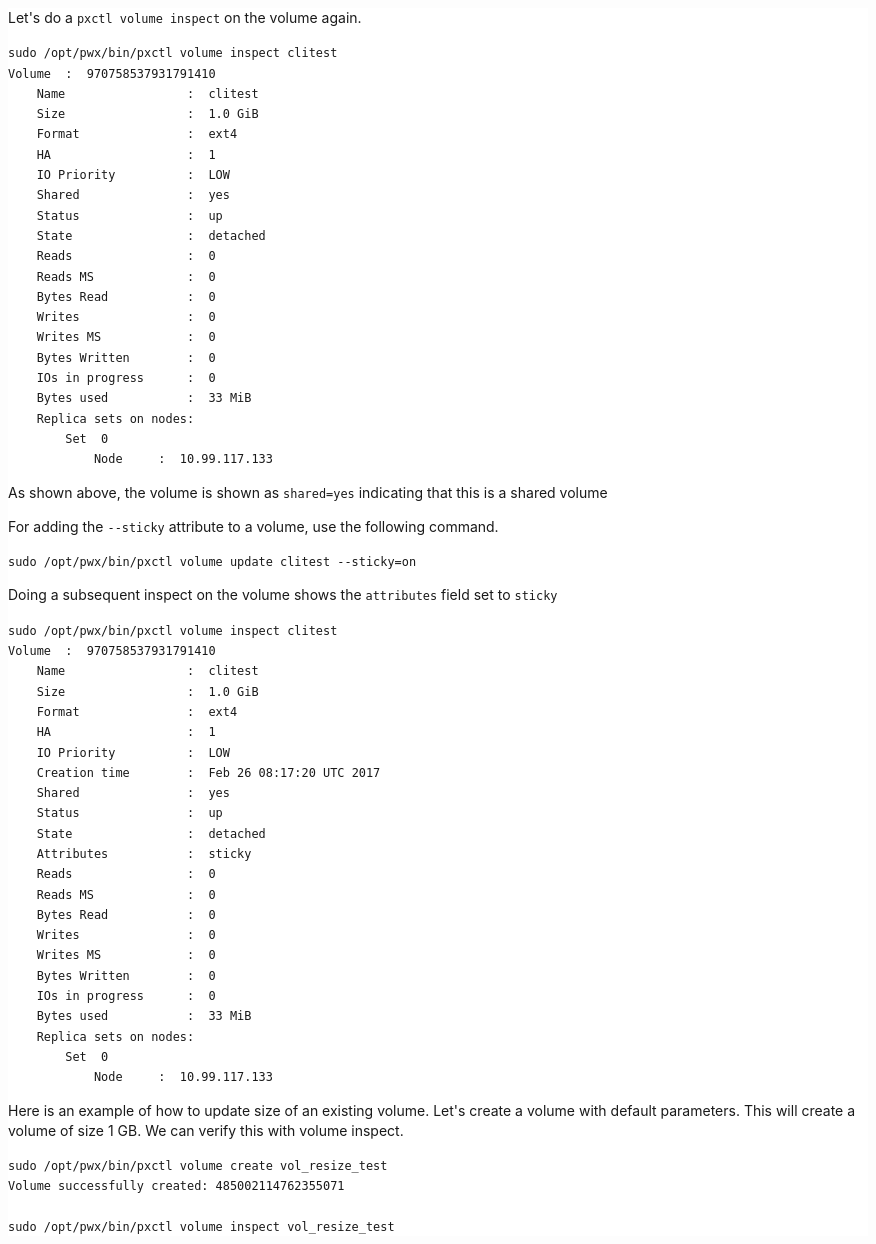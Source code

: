 Let's do a `pxctl volume inspect` on the volume again.

```
sudo /opt/pwx/bin/pxctl volume inspect clitest
Volume	:  970758537931791410
	Name            	 :  clitest
	Size            	 :  1.0 GiB
	Format          	 :  ext4
	HA              	 :  1
	IO Priority     	 :  LOW
	Shared          	 :  yes
	Status          	 :  up
	State           	 :  detached
	Reads           	 :  0
	Reads MS        	 :  0
	Bytes Read      	 :  0
	Writes          	 :  0
	Writes MS       	 :  0
	Bytes Written   	 :  0
	IOs in progress 	 :  0
	Bytes used      	 :  33 MiB
	Replica sets on nodes:
		Set  0
			Node 	 :  10.99.117.133
```
As shown above, the volume is shown as `shared=yes` indicating that this is a shared volume

For adding the `--sticky` attribute to a volume, use the following command. 

```
sudo /opt/pwx/bin/pxctl volume update clitest --sticky=on
```

Doing a subsequent inspect on the volume shows the `attributes` field set to `sticky`

```
sudo /opt/pwx/bin/pxctl volume inspect clitest
Volume	:  970758537931791410
	Name            	 :  clitest
	Size            	 :  1.0 GiB
	Format          	 :  ext4
	HA              	 :  1
	IO Priority     	 :  LOW
	Creation time   	 :  Feb 26 08:17:20 UTC 2017
	Shared          	 :  yes
	Status          	 :  up
	State           	 :  detached
	Attributes      	 :  sticky
	Reads           	 :  0
	Reads MS        	 :  0
	Bytes Read      	 :  0
	Writes          	 :  0
	Writes MS       	 :  0
	Bytes Written   	 :  0
	IOs in progress 	 :  0
	Bytes used      	 :  33 MiB
	Replica sets on nodes:
		Set  0
			Node 	 :  10.99.117.133
```
Here is an example of how to update size of an existing volume. Let's create a volume with default parameters. This will create a volume of size 1 GB. We can verify this with volume inspect.
```
sudo /opt/pwx/bin/pxctl volume create vol_resize_test
Volume successfully created: 485002114762355071

sudo /opt/pwx/bin/pxctl volume inspect vol_resize_test
```